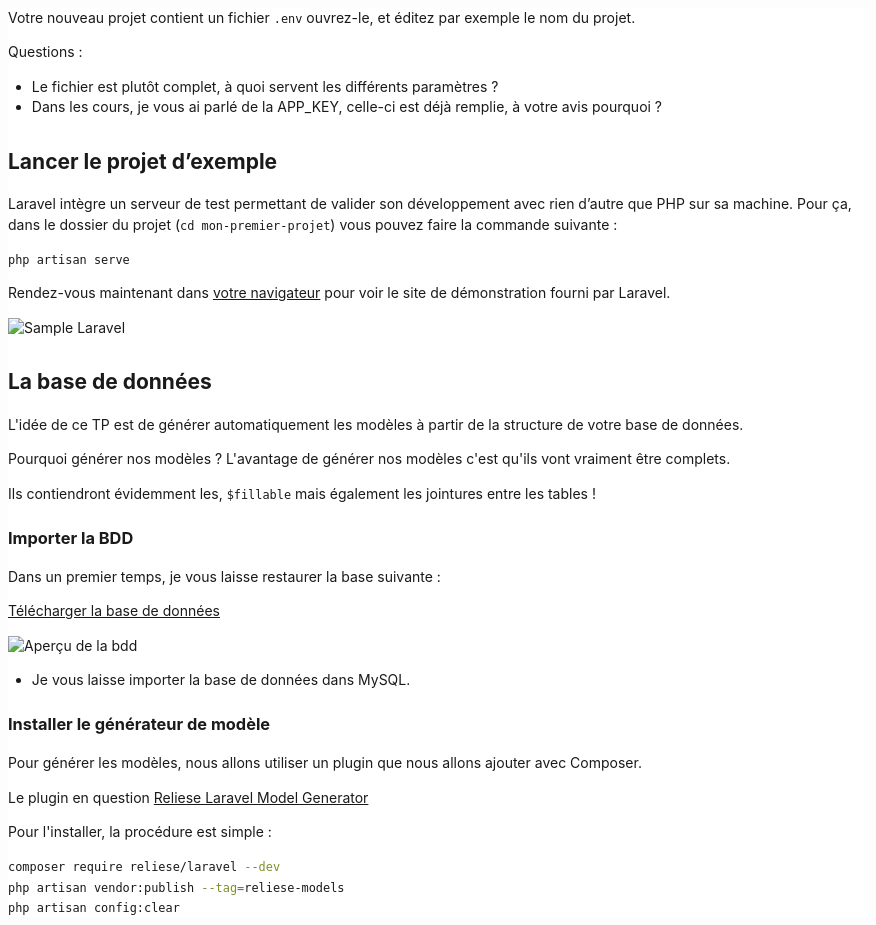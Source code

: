 Votre nouveau projet contient un fichier `.env` ouvrez-le, et éditez par exemple le nom du projet.

Questions :

- Le fichier est plutôt complet, à quoi servent les différents paramètres ?
- Dans les cours, je vous ai parlé de la APP_KEY, celle-ci est déjà remplie, à votre avis pourquoi ?

## Lancer le projet d’exemple

Laravel intègre un serveur de test permettant de valider son développement avec rien d’autre que PHP sur sa machine. Pour ça, dans le dossier du projet (`cd mon-premier-projet`) vous pouvez faire la commande suivante :

```bash
php artisan serve
```

Rendez-vous maintenant dans [votre navigateur](http://localhost:8000) pour voir le site de démonstration fourni par Laravel.

![Sample Laravel](./ressources/sample_laravel.jpg)

## La base de données

L'idée de ce TP est de générer automatiquement les modèles à partir de la structure de votre base de données.

Pourquoi générer nos modèles ? L'avantage de générer nos modèles c'est qu'ils vont vraiment être complets.

Ils contiendront évidemment les, `$fillable` mais également les jointures entre les tables !

### Importer la BDD

Dans un premier temps, je vous laisse restaurer la base suivante :

<a href="/tp/mysqlsampledatabase.sql" download="mysqlsampledatabase.sql">Télécharger la base de données</a>

![Aperçu de la bdd](./ressources/sample_db.png)

- Je vous laisse importer la base de données dans MySQL.

### Installer le générateur de modèle

Pour générer les modèles, nous allons utiliser un plugin que nous allons ajouter avec Composer.

Le plugin en question [Reliese Laravel Model Generator](https://github.com/reliese/laravel)

Pour l'installer, la procédure est simple :

```sh
composer require reliese/laravel --dev
php artisan vendor:publish --tag=reliese-models
php artisan config:clear
```
